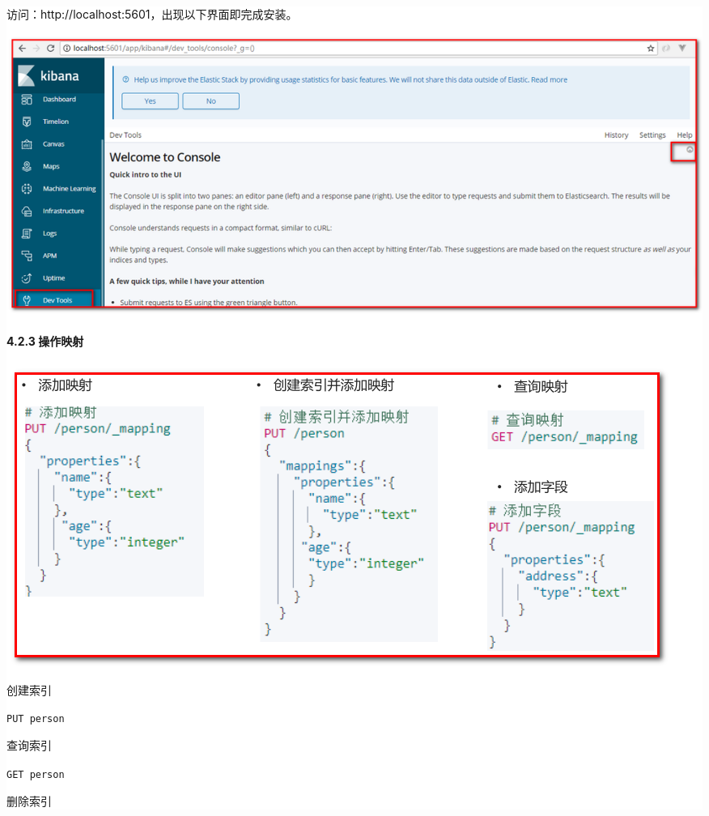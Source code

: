 访问：http://localhost:5601，出现以下界面即完成安装。

![images](./images/55.png)

#### 4.2.3 操作映射

![images](./images/56.png)

创建索引

`PUT person`

查询索引

`GET person`

删除索引
